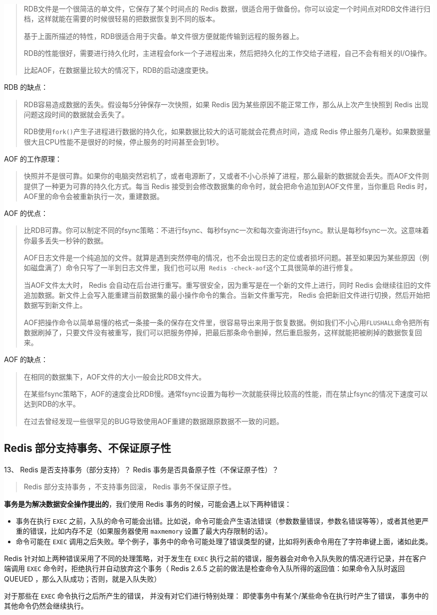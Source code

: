 > RDB文件是一个很简洁的单文件，它保存了某个时间点的 Redis 数据，很适合用于做备份。你可以设定一个时间点对RDB文件进行归档，这样就能在需要的时候很轻易的把数据恢复到不同的版本。
>
> 基于上面所描述的特性，RDB很适合用于灾备。单文件很方便就能传输到远程的服务器上。
>
> RDB的性能很好，需要进行持久化时，主进程会fork一个子进程出来，然后把持久化的工作交给子进程，自己不会有相关的I/O操作。
>
> 比起AOF，在数据量比较大的情况下，RDB的启动速度更快。

RDB 的缺点：

> RDB容易造成数据的丢失。假设每5分钟保存一次快照，如果 Redis 因为某些原因不能正常工作，那么从上次产生快照到 Redis 出现问题这段时间的数据就会丢失了。
>
> RDB使用`fork()`产生子进程进行数据的持久化，如果数据比较大的话可能就会花费点时间，造成 Redis 停止服务几毫秒。如果数据量很大且CPU性能不是很好的时候，停止服务的时间甚至会到1秒。

AOF 的工作原理：

> 快照并不是很可靠。如果你的电脑突然宕机了，或者电源断了，又或者不小心杀掉了进程，那么最新的数据就会丢失。而AOF文件则提供了一种更为可靠的持久化方式。每当 Redis 接受到会修改数据集的命令时，就会把命令追加到AOF文件里，当你重启 Redis 时，AOF里的命令会被重新执行一次，重建数据。

AOF 的优点：

> 比RDB可靠。你可以制定不同的fsync策略：不进行fsync、每秒fsync一次和每次查询进行fsync。默认是每秒fsync一次。这意味着你最多丢失一秒钟的数据。
>
> AOF日志文件是一个纯追加的文件。就算是遇到突然停电的情况，也不会出现日志的定位或者损坏问题。甚至如果因为某些原因（例如磁盘满了）命令只写了一半到日志文件里，我们也可以用` Redis -check-aof`这个工具很简单的进行修复。
>
> 当AOF文件太大时， Redis 会自动在后台进行重写。重写很安全，因为重写是在一个新的文件上进行，同时 Redis 会继续往旧的文件追加数据。新文件上会写入能重建当前数据集的最小操作命令的集合。当新文件重写完， Redis 会把新旧文件进行切换，然后开始把数据写到新文件上。
>
> AOF把操作命令以简单易懂的格式一条接一条的保存在文件里，很容易导出来用于恢复数据。例如我们不小心用`FLUSHALL`命令把所有数据刷掉了，只要文件没有被重写，我们可以把服务停掉，把最后那条命令删掉，然后重启服务，这样就能把被刷掉的数据恢复回来。

AOF 的缺点：

> 在相同的数据集下，AOF文件的大小一般会比RDB文件大。
>
> 在某些fsync策略下，AOF的速度会比RDB慢。通常fsync设置为每秒一次就能获得比较高的性能，而在禁止fsync的情况下速度可以达到RDB的水平。
>
> 在过去曾经发现一些很罕见的BUG导致使用AOF重建的数据跟原数据不一致的问题。

##  Redis  部分支持事务、不保证原子性

13、<span id="13"> Redis  是否支持事务（部分支持）？ Redis  事务是否具备原子性（不保证原子性）？</span>

>  Redis  部分支持事务 ，不支持事务回滚， Redis  事务不保证原子性。

**事务是为解决数据安全操作提出的**，我们使用  Redis  事务的时候，可能会遇上以下两种错误：

- 事务在执行 `EXEC` 之前，入队的命令可能会出错。比如说，命令可能会产生语法错误（参数数量错误，参数名错误等等），或者其他更严重的错误，比如内存不足（如果服务器使用 `maxmemory` 设置了最大内存限制的话）。
- 命令可能在 `EXEC` 调用之后失败。举个例子，事务中的命令可能处理了错误类型的键，比如将列表命令用在了字符串键上面，诸如此类。

 Redis  针对如上两种错误采用了不同的处理策略，对于发生在 `EXEC` 执行之前的错误，服务器会对命令入队失败的情况进行记录，并在客户端调用 `EXEC` 命令时，拒绝执行并自动放弃这个事务（ Redis  2.6.5 之前的做法是检查命令入队所得的返回值：如果命令入队时返回 QUEUED ，那么入队成功；否则，就是入队失败）

对于那些在 `EXEC` 命令执行之后所产生的错误， 并没有对它们进行特别处理： 即使事务中有某个/某些命令在执行时产生了错误， 事务中的其他命令仍然会继续执行。
